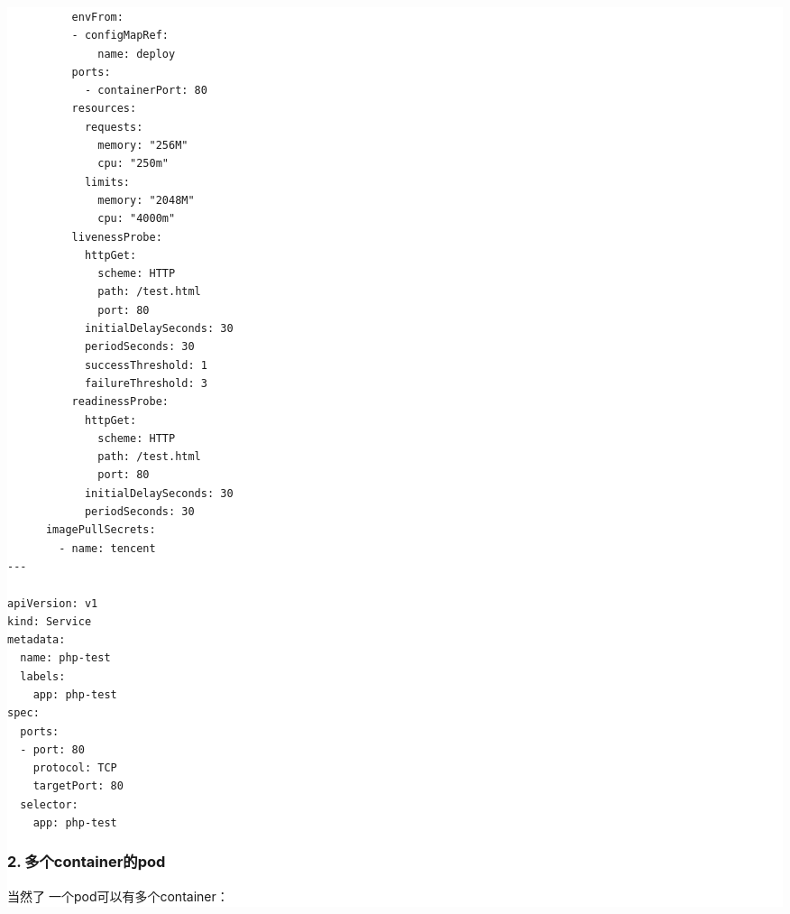 ```
          envFrom:
          - configMapRef:
              name: deploy
          ports:
            - containerPort: 80
          resources:
            requests:
              memory: "256M"
              cpu: "250m"
            limits:
              memory: "2048M"
              cpu: "4000m" 
          livenessProbe:
            httpGet:
              scheme: HTTP
              path: /test.html
              port: 80
            initialDelaySeconds: 30
            periodSeconds: 30
            successThreshold: 1
            failureThreshold: 3
          readinessProbe:
            httpGet:
              scheme: HTTP
              path: /test.html
              port: 80
            initialDelaySeconds: 30
            periodSeconds: 30
      imagePullSecrets:                                              
        - name: tencent
---

apiVersion: v1
kind: Service
metadata:
  name: php-test
  labels:
    app: php-test
spec:
  ports:
  - port: 80
    protocol: TCP
    targetPort: 80
  selector:
    app: php-test
```

### 2. 多个container的pod

当然了 一个pod可以有多个container：
